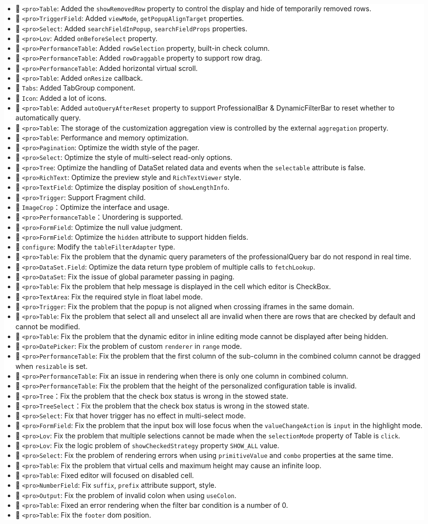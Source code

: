 - 🌟 `<pro>Table`: Added the `showRemovedRow` property to control the display and hide of temporarily removed rows.
- 🌟 `<pro>TriggerField`: Added `viewMode`, `getPopupAlignTarget` properties.
- 🌟 `<pro>Select`: Added `searchFieldInPopup`, `searchFieldProps` properties.
- 🌟 `<pro>Lov`: Added `onBeforeSelect` property.
- 🌟 `<pro>PerformanceTable`: Added `rowSelection` property, built-in check column.
- 🌟 `<pro>PerformanceTable`: Added `rowDraggable` property to support row drag.
- 🌟 `<pro>PerformanceTable`: Added horizontal virtual scroll.
- 🌟 `<pro>Table`: Added `onResize` callback. 
- 🌟 `Tabs`: Added TabGroup component.
- 🌟 `Icon`: Added a lot of icons.
- 🌟 `<pro>Table`: Added `autoQueryAfterReset` property to support ProfessionalBar & DynamicFilterBar to reset whether to automatically query.
- 💄 `<pro>Table`: The storage of the customization aggregation view is controlled by the external `aggregation` property.
- 💄 `<pro>Table`: Performance and memory optimization.
- 💄 `<pro>Pagination`: Optimize the width style of the pager.
- 💄 `<pro>Select`: Optimize the style of multi-select read-only options.
- 💄 `<pro>Tree`: Optimize the handling of DataSet related data and events when the `selectable` attribute is false.
- 💄 `<pro>RichText`: Optimize the preview style and `RichTextViewer` style.
- 💄 `<pro>TextField`: Optimize the display position of `showLengthInfo`.
- 💄 `<pro>Trigger`: Support Fragment child.
- 💄 `ImageCrop`：Optimize the interface and usage.
- 💄 `<pro>PerformanceTable`：Unordering is supported.
- 💄 `<pro>FormField`: Optimize the null value judgment.
- 💄 `<pro>FormField`: Optimize the `hidden` attribute to support hidden fields.
- 🐞 `configure`: Modify the `tableFilterAdapter` type.
- 🐞 `<pro>Table`: Fix the problem that the dynamic query parameters of the professionalQuery bar do not respond in real time.
- 🐞 `<pro>DataSet.Field`: Optimize the data return type problem of multiple calls to `fetchLookup`.
- 🐞 `<pro>DataSet`: Fix the issue of global parameter passing in paging.
- 🐞 `<pro>Table`: Fix the problem that help message is displayed in the cell which editor is CheckBox.
- 🐞 `<pro>TextArea`: Fix the required style in float label mode.
- 🐞 `<pro>Trigger`: Fix the problem that the popup is not aligned when crossing iframes in the same domain.
- 🐞 `<pro>Table`: Fix the problem that select all and unselect all are invalid when there are rows that are checked by default and cannot be modified.
- 🐞 `<pro>Table`: Fix the problem that the dynamic editor in inline editing mode cannot be displayed after being hidden.
- 🐞 `<pro>DatePicker`: Fix the problem of custom `renderer` in `range` mode.
- 🐞 `<pro>PerformanceTable`: Fix the problem that the first column of the sub-column in the combined column cannot be dragged when `resizable` is set.
- 🐞 `<pro>PerformanceTable`: Fix an issue in rendering when there is only one column in combined column.
- 🐞 `<pro>PerformanceTable`: Fix the problem that the height of the personalized configuration table is invalid.
- 🐞 `<pro>Tree`：Fix the problem that the check box status is wrong in the stowed state.
- 🐞 `<pro>TreeSelect`：Fix the problem that the check box status is wrong in the stowed state.
- 🐞 `<pro>Select`: Fix that hover trigger has no effect in multi-select mode.
- 🐞 `<pro>FormField`: Fix the problem that the input box will lose focus when the `valueChangeAction` is `input` in the highlight mode.
- 🐞 `<pro>Lov`: Fix the problem that multiple selections cannot be made when the `selectionMode` property of Table is `click`.
- 🐞 `<pro>Lov`: Fix the logic problem of `showCheckedStrategy` property `SHOW_ALL` value.
- 🐞 `<pro>Select`: Fix the problem of rendering errors when using `primitiveValue` and `combo` properties at the same time.
- 🐞 `<pro>Table`: Fix the problem that virtual cells and maximum height may cause an infinite loop.
- 🐞 `<pro>Table`: Fixed editor will focused on disabled cell.
- 🐞 `<pro>NumberField`: Fix `suffix`, `prefix` attribute support, style.
- 🐞 `<pro>Output`: Fix the problem of invalid colon when using `useColon`.
- 🐞 `<pro>Table`: Fixed an error rendering when the filter bar condition is a number of 0.
- 🐞 `<pro>Table`: Fix the `footer` dom position.